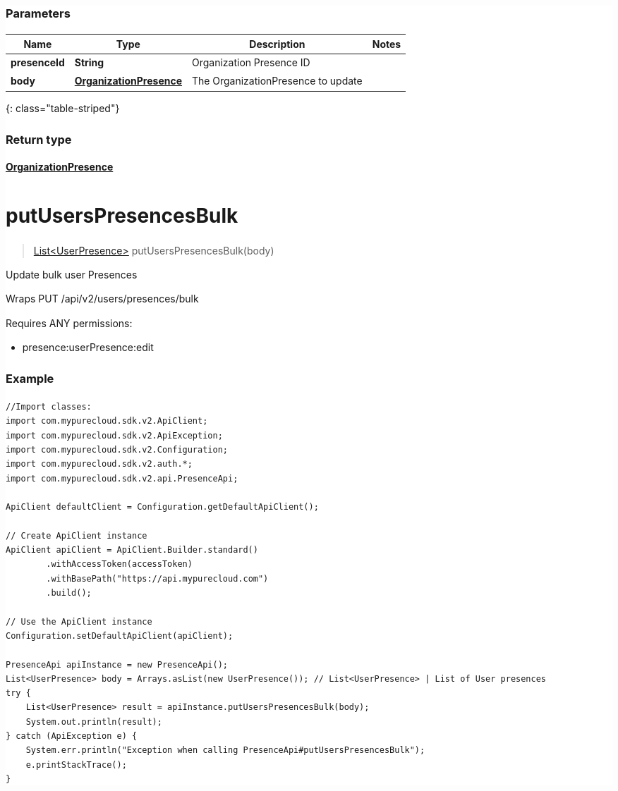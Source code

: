 ### Parameters

| Name           | Type                                                | Description                        | Notes |
| -------------- | --------------------------------------------------- | ---------------------------------- | ----- |
| **presenceId** | **String**                                          | Organization Presence ID           |
| **body**       | [**OrganizationPresence**](OrganizationPresence.md) | The OrganizationPresence to update |

{: class="table-striped"}

### Return type

[**OrganizationPresence**](OrganizationPresence.md)

<a name="putUsersPresencesBulk"></a>

# **putUsersPresencesBulk**

> [List&lt;UserPresence&gt;](UserPresence.md) putUsersPresencesBulk(body)

Update bulk user Presences

Wraps PUT /api/v2/users/presences/bulk

Requires ANY permissions:

- presence:userPresence:edit

### Example

```{"language":"java"}
//Import classes:
import com.mypurecloud.sdk.v2.ApiClient;
import com.mypurecloud.sdk.v2.ApiException;
import com.mypurecloud.sdk.v2.Configuration;
import com.mypurecloud.sdk.v2.auth.*;
import com.mypurecloud.sdk.v2.api.PresenceApi;

ApiClient defaultClient = Configuration.getDefaultApiClient();

// Create ApiClient instance
ApiClient apiClient = ApiClient.Builder.standard()
		.withAccessToken(accessToken)
		.withBasePath("https://api.mypurecloud.com")
		.build();

// Use the ApiClient instance
Configuration.setDefaultApiClient(apiClient);

PresenceApi apiInstance = new PresenceApi();
List<UserPresence> body = Arrays.asList(new UserPresence()); // List<UserPresence> | List of User presences
try {
    List<UserPresence> result = apiInstance.putUsersPresencesBulk(body);
    System.out.println(result);
} catch (ApiException e) {
    System.err.println("Exception when calling PresenceApi#putUsersPresencesBulk");
    e.printStackTrace();
}
```

